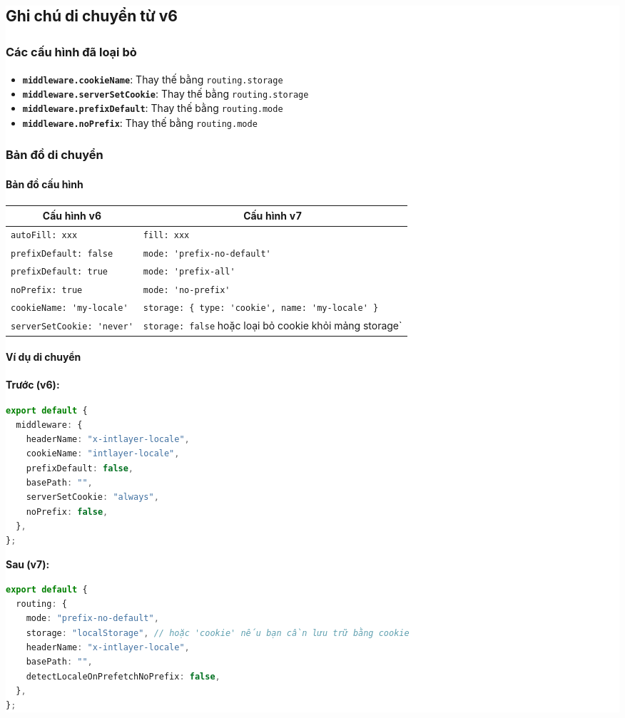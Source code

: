 
## Ghi chú di chuyển từ v6

### Các cấu hình đã loại bỏ

- **`middleware.cookieName`**: Thay thế bằng `routing.storage`
- **`middleware.serverSetCookie`**: Thay thế bằng `routing.storage`
- **`middleware.prefixDefault`**: Thay thế bằng `routing.mode`
- **`middleware.noPrefix`**: Thay thế bằng `routing.mode`

### Bản đồ di chuyển

#### Bản đồ cấu hình

| Cấu hình v6                | Cấu hình v7                                             |
| -------------------------- | ------------------------------------------------------- |
| `autoFill: xxx`            | `fill: xxx`                                             |
| `prefixDefault: false`     | `mode: 'prefix-no-default'`                             |
| `prefixDefault: true`      | `mode: 'prefix-all'`                                    |
| `noPrefix: true`           | `mode: 'no-prefix'`                                     |
| `cookieName: 'my-locale'`  | `storage: { type: 'cookie', name: 'my-locale' }`        |
| `serverSetCookie: 'never'` | `storage: false` hoặc loại bỏ cookie khỏi mảng storage` |

#### Ví dụ di chuyển

**Trước (v6):**

```typescript
export default {
  middleware: {
    headerName: "x-intlayer-locale",
    cookieName: "intlayer-locale",
    prefixDefault: false,
    basePath: "",
    serverSetCookie: "always",
    noPrefix: false,
  },
};
```

**Sau (v7):**

```typescript
export default {
  routing: {
    mode: "prefix-no-default",
    storage: "localStorage", // hoặc 'cookie' nếu bạn cần lưu trữ bằng cookie
    headerName: "x-intlayer-locale",
    basePath: "",
    detectLocaleOnPrefetchNoPrefix: false,
  },
};
```

